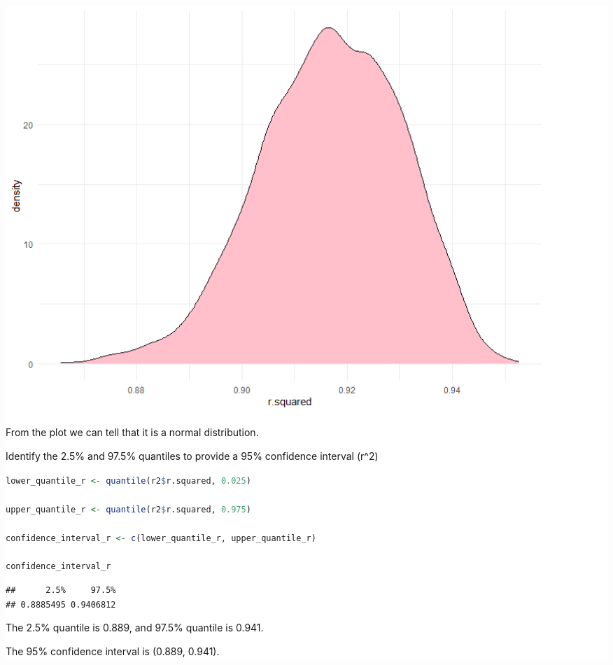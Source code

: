 <img src="p8105_hw6_yy3295_files/figure-gfm/unnamed-chunk-4-1.png" width="90%" />

From the plot we can tell that it is a normal distribution.

Identify the 2.5% and 97.5% quantiles to provide a 95% confidence
interval (r^2)

``` r
lower_quantile_r <- quantile(r2$r.squared, 0.025)

upper_quantile_r <- quantile(r2$r.squared, 0.975)

confidence_interval_r <- c(lower_quantile_r, upper_quantile_r)

confidence_interval_r
```

    ##      2.5%     97.5% 
    ## 0.8885495 0.9406812

The 2.5% quantile is 0.889, and 97.5% quantile is 0.941.

The 95% confidence interval is (0.889, 0.941).
